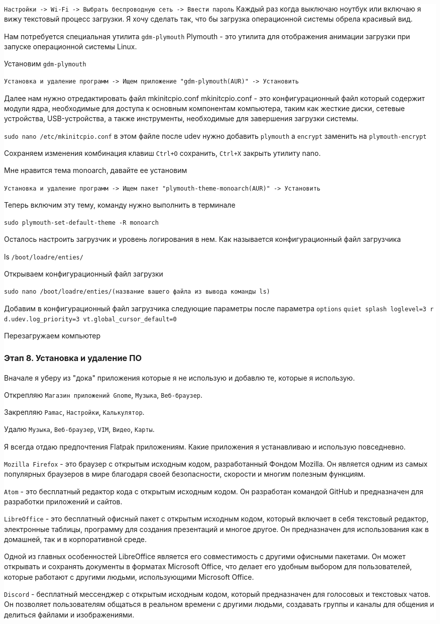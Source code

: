 ```Настройки -> Wi-Fi -> Выбрать беспроводную сеть -> Ввести пароль```
Каждый раз когда выключаю ноутбук или включаю я вижу текстовый процесс загрузки. Я хочу сделать так, что бы загрузка операционной системы обрела красивый вид.

Нам потребуется специальная утилита ```gdm-plymouth```
Plymouth - это утилита для отображения анимации загрузки при запуске операционной системы Linux.

Установим ```gdm-plymouth```

```Установка и удаление программ -> Ищем приложение "gdm-plymouth(AUR)" -> Установить```

Далее нам нужно отредактировать файл mkinitcpio.conf
mkinitcpio.conf - это конфигурационный файл который содержит модули ядра, необходимые для доступа к основным компонентам компьютера, таким как жесткие диски, сетевые устройства, USB-устройства, а также инструменты, необходимые для завершения загрузки системы.

```sudo nano /etc/mkinitcpio.conf``` в этом файле после udev нужно добавить ```plymouth``` а ```encrypt``` заменить на ```plymouth-encrypt```

Сохраняем изменения комбинация клавиш ```Ctrl+O``` сохранить, ```Ctrl+X``` закрыть утилиту nano.

Мне нравится тема monoarch, давайте ее установим

```Установка и удаление программ -> Ищем пакет "plymouth-theme-monoarch(AUR)" -> Установить```

Теперь включим эту тему, команду нужно выполнить в терминале

```sudo plymouth-set-default-theme -R monoarch```

Осталось настроить загрузчик и уровень логирования в нем. Как называется конфигурационный файл загрузчика

ls ```/boot/loadre/enties/```

Открываем конфигурационный файл загрузки

```sudo nano /boot/loadre/enties/(название вашего файла из вывода команды ls)```

Добавим в конфигурационный файл загрузчика следующие параметры после параметра ```options``` ```quiet splash loglevel=3 rd.udev.log_priority=3 vt.global_cursor_default=0```

Перезагружаем компьютер

### Этап 8. Установка и удаление ПО

Вначале я уберу из "дока" приложения которые я не использую и добавлю те, которые я использую. 

Открепляю ```Магазин приложений Gnome```, ```Музыка```, ```Веб-браузер```.

Закрепляю ```Pamac```, ```Настройки```, ```Калькулятор```.

Удалю ```Музыка```, ```Веб-браузер```, ```VIM```, ```Видео```, ```Карты```.

Я всегда отдаю предпочтения Flatpak приложениям. Какие приложения я устанавливаю и использую повседневно.

```Mozilla Firefox``` - это браузер с открытым исходным кодом, разработанный Фондом Mozilla. Он является одним из самых популярных браузеров в мире благодаря своей безопасности, скорости и многим полезным функциям.

```Atom``` - это бесплатный редактор кода с открытым исходным кодом. Он разработан командой GitHub и предназначен для разработки приложений и сайтов.

```LibreOffice``` - это бесплатный офисный пакет с открытым исходным кодом, который включает в себя текстовый редактор, электронные таблицы, программу для создания презентаций и многое другое. Он предназначен для использования как в домашней, так и в корпоративной среде.

Одной из главных особенностей LibreOffice является его совместимость с другими офисными пакетами. Он может открывать и сохранять документы в форматах Microsoft Office, что делает его удобным выбором для пользователей, которые работают с другими людьми, использующими Microsoft Office.

```Discord``` - бесплатный мессенджер с открытым исходным кодом, который предназначен для голосовых и текстовых чатов. Он позволяет пользователям общаться в реальном времени с другими людьми, создавать группы и каналы для общения и делиться файлами и изображениями.
```